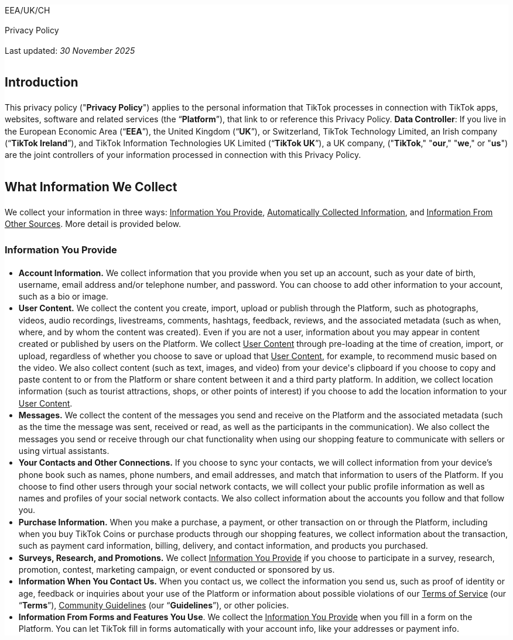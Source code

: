 EEA/UK/CH

Privacy Policy

Last updated: _30 November 2025_

**Introduction**
----------------

This privacy policy ("**Privacy Policy**") applies to the personal information that TikTok processes in connection with TikTok apps, websites, software and related services (the “**Platform**”), that link to or reference this Privacy Policy. **Data Controller**: If you live in the European Economic Area (“**EEA**”), the United Kingdom (“**UK**”), or Switzerland, TikTok Technology Limited, an Irish company (“**TikTok Ireland**”), and TikTok Information Technologies UK Limited (“**TikTok UK**”), a UK company, ("**TikTok**," "**our**," "**we**," or "**us**") are the joint controllers of your information processed in connection with this Privacy Policy.

**What Information We Collect**
-------------------------------

We collect your information in three ways: [Information You Provide](#info-you-provide), [Automatically Collected Information](#auto-collect-info), and [Information From Other Sources](#info-from-other). More detail is provided below.

### **Information You Provide**

*   **Account Information.** We collect information that you provide when you set up an account, such as your date of birth, username, email address and/or telephone number, and password. You can choose to add other information to your account, such as a bio or image.
*   **User Content.** We collect the content you create, import, upload or publish through the Platform, such as photographs, videos, audio recordings, livestreams, comments, hashtags, feedback, reviews, and the associated metadata (such as when, where, and by whom the content was created). Even if you are not a user, information about you may appear in content created or published by users on the Platform. We collect [User Content](#user-content) through pre-loading at the time of creation, import, or upload, regardless of whether you choose to save or upload that [User Content](#user-content), for example, to recommend music based on the video. We also collect content (such as text, images, and video) from your device's clipboard if you choose to copy and paste content to or from the Platform or share content between it and a third party platform. In addition, we collect location information (such as tourist attractions, shops, or other points of interest) if you choose to add the location information to your [User Content](#user-content).
*   **Messages.** We collect the content of the messages you send and receive on the Platform and the associated metadata (such as the time the message was sent, received or read, as well as the participants in the communication). We also collect the messages you send or receive through our chat functionality when using our shopping feature to communicate with sellers or using virtual assistants.
*   **Your Contacts and Other Connections.** If you choose to sync your contacts, we will collect information from your device’s phone book such as names, phone numbers, and email addresses, and match that information to users of the Platform. If you choose to find other users through your social network contacts, we will collect your public profile information as well as names and profiles of your social network contacts. We also collect information about the accounts you follow and that follow you.
*   **Purchase Information.** When you make a purchase, a payment, or other transaction on or through the Platform, including when you buy TikTok Coins or purchase products through our shopping features, we collect information about the transaction, such as payment card information, billing, delivery, and contact information, and products you purchased.
*   **Surveys, Research, and Promotions.** We collect [Information You Provide](#info-you-provide) if you choose to participate in a survey, research, promotion, contest, marketing campaign, or event conducted or sponsored by us.
*   **Information When You Contact Us.** When you contact us, we collect the information you send us, such as proof of identity or age, feedback or inquiries about your use of the Platform or information about possible violations of our [Terms of Service](https://www.tiktok.com/legal/terms-of-service) (our “**Terms**”), [Community Guidelines](https://www.tiktok.com/community-guidelines) (our “**Guidelines**”), or other policies.
*   **Information From Forms and Features You Use**. We collect the [Information You Provide](#info-you-provide) when you fill in a form on the Platform. You can let TikTok fill in forms automatically with your account info, like your addresses or payment info.
